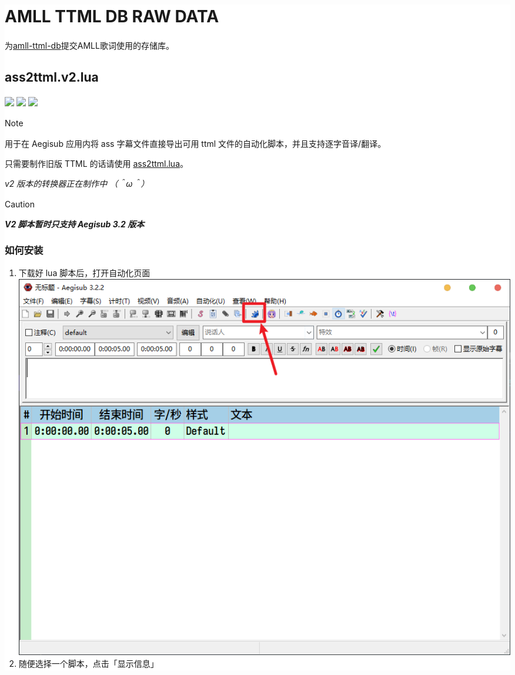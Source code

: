 # AMLL TTML DB RAW DATA

为[amll-ttml-db](https://github.com/Steve-xmh/amll-ttml-db)提交AMLL歌词使用的存储库。

## ass2ttml.v2.lua

<a href="https://github.com/ranhengzhang/amll-ttml-db-raw-data/blob/main/aegisub/ass2ttml.v2.lua"><img src="https://img.shields.io/badge/Aegisub-3.2-c21f30"/></a> <a href="https://aegi.vmoe.info/docs/3.2/Automation/Lua/"><img src="https://img.shields.io/badge/Lua-5.1-2C2D72?logo=lua"/></a> <a href="https://help.apple.com/itc/videoaudioassetguide/#/itc0f14fecdd"><img src="https://img.shields.io/badge/Apple_Music-TTML_v2-1ba784?logo=applemusic"/></a>

> [!NOTE]
>
> 用于在 Aegisub 应用内将 ass 字幕文件直接导出可用 ttml 文件的自动化脚本，并且支持逐字音译/翻译。
>
> 只需要制作旧版 TTML 的话请使用 [ass2ttml.lua](https://github.com/ranhengzhang/amll-ttml-db-raw-data#ass2ttmllua)。
>
> *v2 版本的转换器正在制作中 （＾ω＾）*

> [!CAUTION]
>
> ***V2 脚本暂时只支持 Aegisub 3.2 版本***

### 如何安装

1. 下载好 lua 脚本后，打开自动化页面
   ![image-20250405150127083](./img/README/image-20250405150127083.png)
2. 随便选择一个脚本，点击「显示信息」